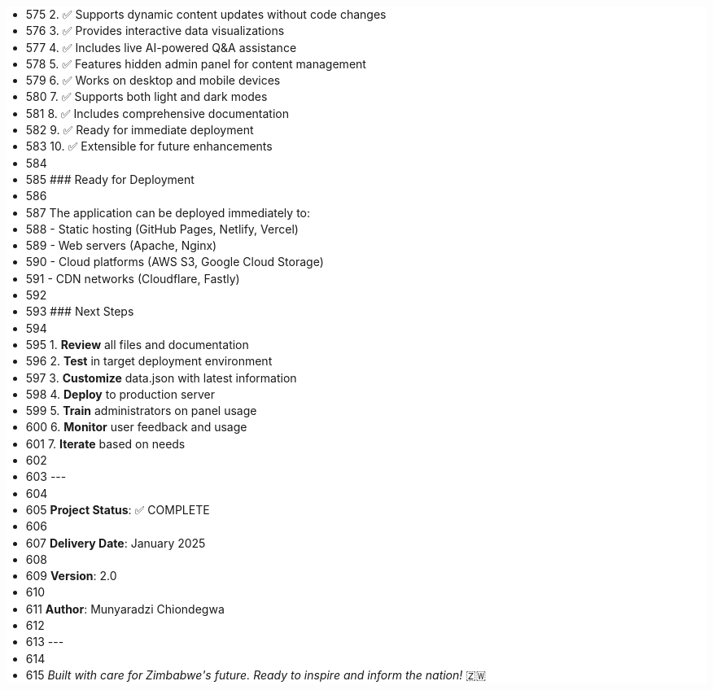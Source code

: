 + 575 2. ✅ Supports dynamic content updates without code changes
+ 576 3. ✅ Provides interactive data visualizations
+ 577 4. ✅ Includes live AI-powered Q&A assistance
+ 578 5. ✅ Features hidden admin panel for content management
+ 579 6. ✅ Works on desktop and mobile devices
+ 580 7. ✅ Supports both light and dark modes
+ 581 8. ✅ Includes comprehensive documentation
+ 582 9. ✅ Ready for immediate deployment
+ 583 10. ✅ Extensible for future enhancements
+ 584 
+ 585 ### Ready for Deployment
+ 586 
+ 587 The application can be deployed immediately to:
+ 588 - Static hosting (GitHub Pages, Netlify, Vercel)
+ 589 - Web servers (Apache, Nginx)
+ 590 - Cloud platforms (AWS S3, Google Cloud Storage)
+ 591 - CDN networks (Cloudflare, Fastly)
+ 592 
+ 593 ### Next Steps
+ 594 
+ 595 1. **Review** all files and documentation
+ 596 2. **Test** in target deployment environment
+ 597 3. **Customize** data.json with latest information
+ 598 4. **Deploy** to production server
+ 599 5. **Train** administrators on panel usage
+ 600 6. **Monitor** user feedback and usage
+ 601 7. **Iterate** based on needs
+ 602 
+ 603 ---
+ 604 
+ 605 **Project Status**: ✅ COMPLETE
+ 606 
+ 607 **Delivery Date**: January 2025
+ 608 
+ 609 **Version**: 2.0
+ 610 
+ 611 **Author**: Munyaradzi Chiondegwa
+ 612 
+ 613 ---
+ 614 
+ 615 *Built with care for Zimbabwe's future. Ready to inspire and inform the nation!* 🇿🇼